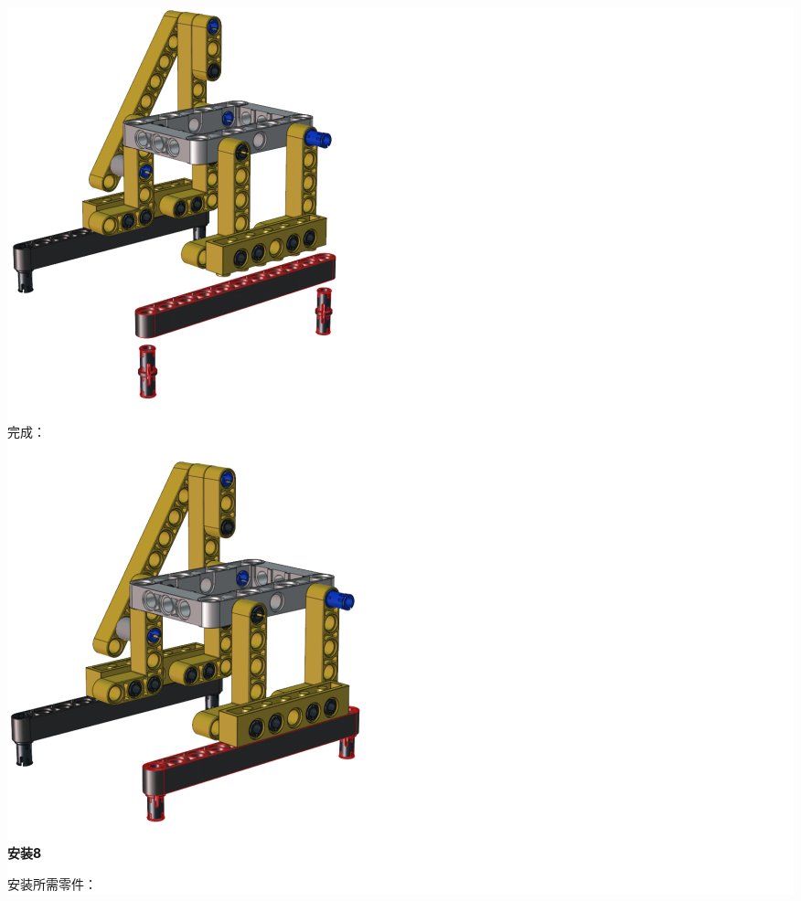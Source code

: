 ![Img](./media/img-20230406120830.png)

 完成：

![Img](./media/img-20230406120840.png)

 **安装8**

 安装所需零件：
